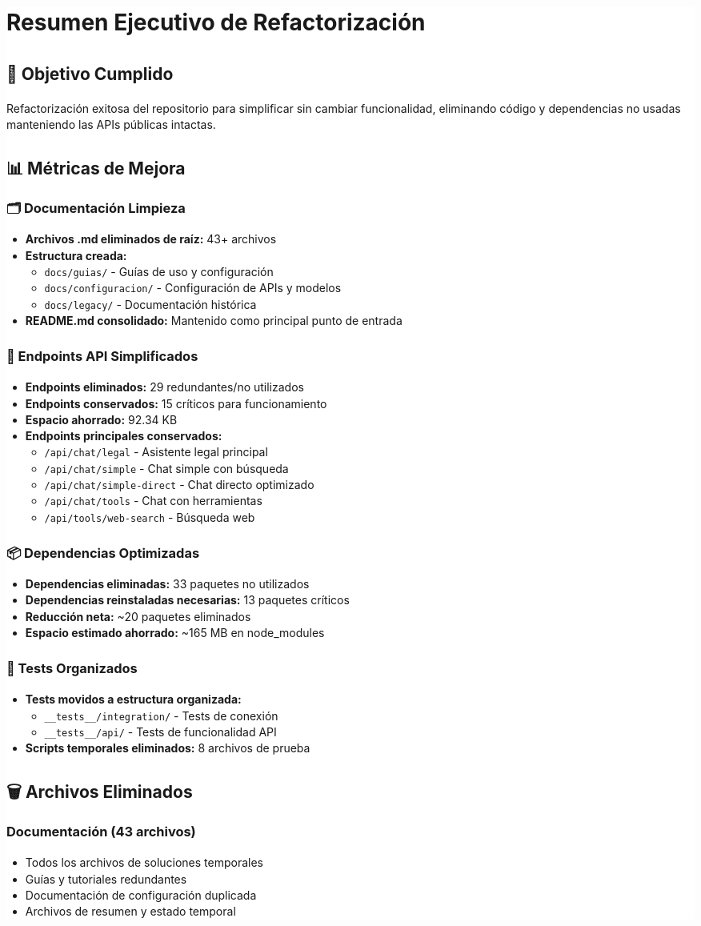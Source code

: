 # Resumen Ejecutivo de Refactorización

## 🎯 Objetivo Cumplido
Refactorización exitosa del repositorio para simplificar sin cambiar funcionalidad, eliminando código y dependencias no usadas manteniendo las APIs públicas intactas.

## 📊 Métricas de Mejora

### 🗂️ Documentación Limpieza
- **Archivos .md eliminados de raíz:** 43+ archivos
- **Estructura creada:** 
  - `docs/guias/` - Guías de uso y configuración
  - `docs/configuracion/` - Configuración de APIs y modelos
  - `docs/legacy/` - Documentación histórica
- **README.md consolidado:** Mantenido como principal punto de entrada

### 🔧 Endpoints API Simplificados
- **Endpoints eliminados:** 29 redundantes/no utilizados
- **Endpoints conservados:** 15 críticos para funcionamiento
- **Espacio ahorrado:** 92.34 KB
- **Endpoints principales conservados:**
  - `/api/chat/legal` - Asistente legal principal
  - `/api/chat/simple` - Chat simple con búsqueda
  - `/api/chat/simple-direct` - Chat directo optimizado
  - `/api/chat/tools` - Chat con herramientas
  - `/api/tools/web-search` - Búsqueda web

### 📦 Dependencias Optimizadas
- **Dependencias eliminadas:** 33 paquetes no utilizados
- **Dependencias reinstaladas necesarias:** 13 paquetes críticos
- **Reducción neta:** ~20 paquetes eliminados
- **Espacio estimado ahorrado:** ~165 MB en node_modules

### 🧪 Tests Organizados
- **Tests movidos a estructura organizada:**
  - `__tests__/integration/` - Tests de conexión
  - `__tests__/api/` - Tests de funcionalidad API
- **Scripts temporales eliminados:** 8 archivos de prueba

## 🗑️ Archivos Eliminados

### Documentación (43 archivos)
- Todos los archivos de soluciones temporales
- Guías y tutoriales redundantes
- Documentación de configuración duplicada
- Archivos de resumen y estado temporal
